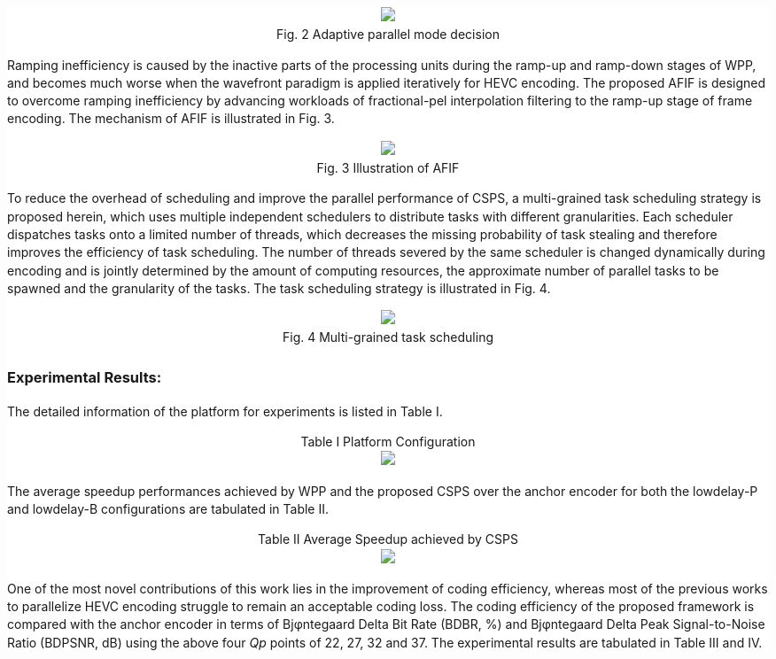<p align="center">
<image src="source/Fig2.png" width="400">
<br/><font>Fig. 2 Adaptive parallel mode decision</font>
</p>


Ramping inefficiency is caused by the inactive parts of the processing units during the ramp-up and ramp-down stages of WPP, and becomes much worse when the wavefront paradigm is applied iteratively for HEVC encoding. The proposed AFIF is designed to overcome ramping inefficiency by advancing workloads of fractional-pel interpolation filtering to the ramp-up stage of frame encoding. The mechanism of AFIF is illustrated in Fig. 3.

<p align="center">
<image src="source/Fig3.png" width="450">
<br/><font>Fig. 3 Illustration of AFIF</font>
</p>

To reduce the overhead of scheduling and improve the parallel performance of CSPS, a multi-grained task scheduling strategy is proposed herein, which uses multiple independent schedulers to distribute tasks with different granularities. Each scheduler dispatches tasks onto a limited number of threads, which decreases the missing probability of task stealing and therefore improves the efficiency of task scheduling. The number of threads severed by the same scheduler is changed dynamically during encoding and is jointly determined by the amount of computing resources, the approximate number of parallel tasks to be spawned and the granularity of the tasks. The task scheduling strategy is illustrated in Fig. 4.

<p align="center">
<image src="source/Fig4.png" width="450">
<br/><font>Fig. 4 Multi-grained task scheduling</font>
</p>

### Experimental Results:

The detailed information of the platform for experiments is listed in Table I.

<p align="center">
<font>Table I Platform Configuration</font><br/>
<image src="source/Fig5.png" width="250">
</p>


The average speedup performances achieved by WPP and the proposed CSPS over the anchor encoder for both the lowdelay-P and lowdelay-B configurations are tabulated in Table II.

<p align="center">
<font>Table II Average Speedup achieved by CSPS</font><br/>
<image src="source/Fig6.png" width="450">
</p>

One of the most novel contributions of this work lies in the improvement of coding efficiency, whereas most of the previous works to parallelize HEVC encoding struggle to remain an acceptable coding loss. The coding efficiency of the proposed framework is compared with the anchor encoder in terms of Bjφntegaard Delta Bit Rate (BDBR, %) and Bjφntegaard Delta Peak Signal-to-Noise Ratio (BDPSNR, dB) using the above four *Qp* points of 22, 27, 32 and 37. The experimental results are tabulated in Table III and IV.

